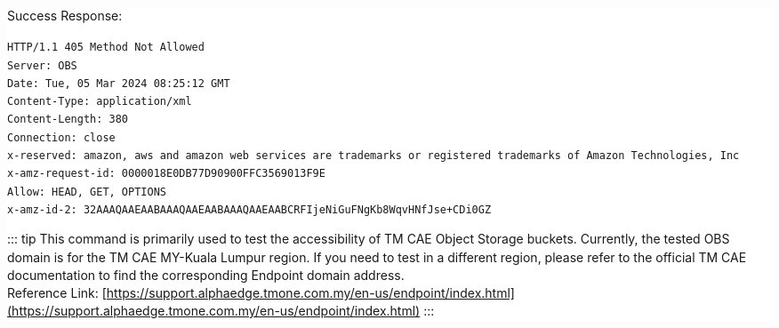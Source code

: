 Success Response:

```
HTTP/1.1 405 Method Not Allowed
Server: OBS
Date: Tue, 05 Mar 2024 08:25:12 GMT
Content-Type: application/xml
Content-Length: 380
Connection: close
x-reserved: amazon, aws and amazon web services are trademarks or registered trademarks of Amazon Technologies, Inc
x-amz-request-id: 0000018E0DB77D90900FFC3569013F9E
Allow: HEAD, GET, OPTIONS
x-amz-id-2: 32AAAQAAEAABAAAQAAEAABAAAQAAEAABCRFIjeNiGuFNgKb8WqvHNfJse+CDi0GZ

```

::: tip
This command is primarily used to test the accessibility of TM CAE Object Storage buckets. Currently, the tested OBS domain is for the TM CAE MY-Kuala Lumpur region. If you need to test in a different region, please refer to the official TM CAE documentation to find the corresponding Endpoint domain address.   
Reference Link: [https://support.alphaedge.tmone.com.my/en-us/endpoint/index.html](https://support.alphaedge.tmone.com.my/en-us/endpoint/index.html)
:::
